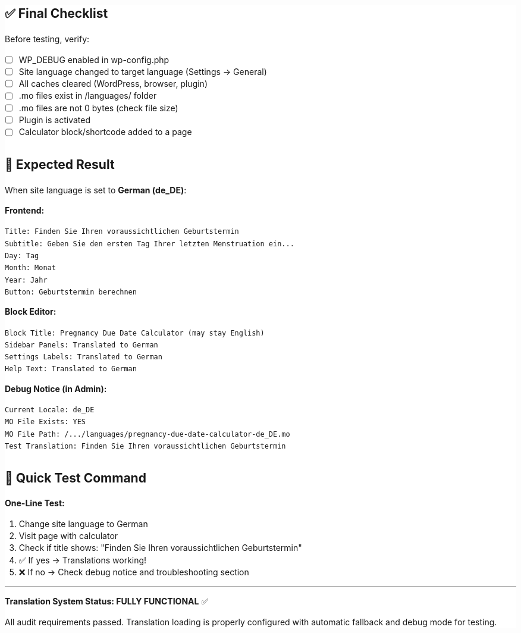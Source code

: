## ✅ Final Checklist

Before testing, verify:
- [ ] WP_DEBUG enabled in wp-config.php
- [ ] Site language changed to target language (Settings → General)
- [ ] All caches cleared (WordPress, browser, plugin)
- [ ] .mo files exist in /languages/ folder
- [ ] .mo files are not 0 bytes (check file size)
- [ ] Plugin is activated
- [ ] Calculator block/shortcode added to a page

## 🎯 Expected Result

When site language is set to **German (de_DE)**:

**Frontend:**
```
Title: Finden Sie Ihren voraussichtlichen Geburtstermin
Subtitle: Geben Sie den ersten Tag Ihrer letzten Menstruation ein...
Day: Tag
Month: Monat
Year: Jahr
Button: Geburtstermin berechnen
```

**Block Editor:**
```
Block Title: Pregnancy Due Date Calculator (may stay English)
Sidebar Panels: Translated to German
Settings Labels: Translated to German
Help Text: Translated to German
```

**Debug Notice (in Admin):**
```
Current Locale: de_DE
MO File Exists: YES
MO File Path: /.../languages/pregnancy-due-date-calculator-de_DE.mo
Test Translation: Finden Sie Ihren voraussichtlichen Geburtstermin
```

## 🚀 Quick Test Command

**One-Line Test:**
1. Change site language to German
2. Visit page with calculator
3. Check if title shows: "Finden Sie Ihren voraussichtlichen Geburtstermin"
4. ✅ If yes → Translations working!
5. ❌ If no → Check debug notice and troubleshooting section

---

**Translation System Status: FULLY FUNCTIONAL** ✅

All audit requirements passed. Translation loading is properly configured with automatic fallback and debug mode for testing.

